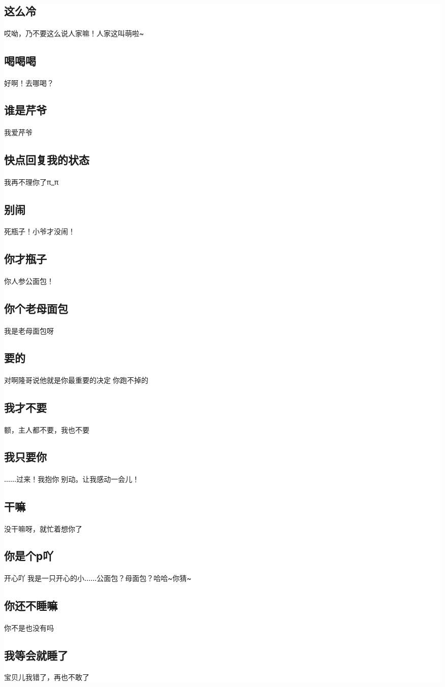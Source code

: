 ## 这么冷
哎呦，乃不要这么说人家嘛！人家这叫萌啦~

## 喝喝喝
好啊！去哪喝？

## 谁是芹爷
我爱芹爷

## 快点回复我的状态
我再不理你了π_π

## 别闹
死瓶子！小爷才没闹！

## 你才瓶子
你人参公面包！

## 你个老母面包
我是老母面包呀

## 要的
对啊隆哥说他就是你最重要的决定 你跑不掉的

## 我才不要
额，主人都不要，我也不要

## 我只要你
……过来！我抱你 别动。让我感动一会儿！

## 干嘛
没干嘛呀，就忙着想你了

## 你是个p吖
开心吖 我是一只开心的小……公面包？母面包？哈哈~你猜~

## 你还不睡嘛
你不是也没有吗

## 我等会就睡了
宝贝儿我错了，再也不敢了

